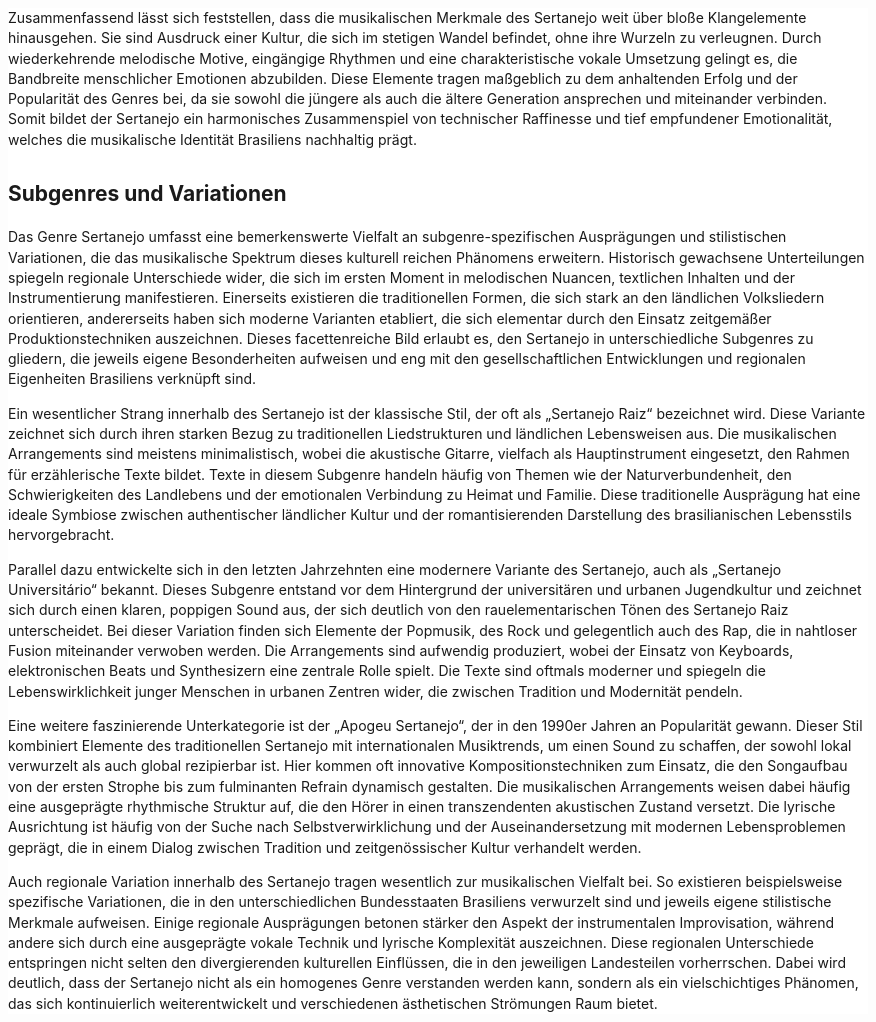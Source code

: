 Zusammenfassend lässt sich feststellen, dass die musikalischen Merkmale des Sertanejo weit über bloße Klangelemente hinausgehen. Sie sind Ausdruck einer Kultur, die sich im stetigen Wandel befindet, ohne ihre Wurzeln zu verleugnen. Durch wiederkehrende melodische Motive, eingängige Rhythmen und eine charakteristische vokale Umsetzung gelingt es, die Bandbreite menschlicher Emotionen abzubilden. Diese Elemente tragen maßgeblich zu dem anhaltenden Erfolg und der Popularität des Genres bei, da sie sowohl die jüngere als auch die ältere Generation ansprechen und miteinander verbinden. Somit bildet der Sertanejo ein harmonisches Zusammenspiel von technischer Raffinesse und tief empfundener Emotionalität, welches die musikalische Identität Brasiliens nachhaltig prägt.


## Subgenres und Variationen

Das Genre Sertanejo umfasst eine bemerkenswerte Vielfalt an subgenre-spezifischen Ausprägungen und stilistischen Variationen, die das musikalische Spektrum dieses kulturell reichen Phänomens erweitern. Historisch gewachsene Unterteilungen spiegeln regionale Unterschiede wider, die sich im ersten Moment in melodischen Nuancen, textlichen Inhalten und der Instrumentierung manifestieren. Einerseits existieren die traditionellen Formen, die sich stark an den ländlichen Volksliedern orientieren, andererseits haben sich moderne Varianten etabliert, die sich elementar durch den Einsatz zeitgemäßer Produktionstechniken auszeichnen. Dieses facettenreiche Bild erlaubt es, den Sertanejo in unterschiedliche Subgenres zu gliedern, die jeweils eigene Besonderheiten aufweisen und eng mit den gesellschaftlichen Entwicklungen und regionalen Eigenheiten Brasiliens verknüpft sind.  

Ein wesentlicher Strang innerhalb des Sertanejo ist der klassische Stil, der oft als „Sertanejo Raiz“ bezeichnet wird. Diese Variante zeichnet sich durch ihren starken Bezug zu traditionellen Liedstrukturen und ländlichen Lebensweisen aus. Die musikalischen Arrangements sind meistens minimalistisch, wobei die akustische Gitarre, vielfach als Hauptinstrument eingesetzt, den Rahmen für erzählerische Texte bildet. Texte in diesem Subgenre handeln häufig von Themen wie der Naturverbundenheit, den Schwierigkeiten des Landlebens und der emotionalen Verbindung zu Heimat und Familie. Diese traditionelle Ausprägung hat eine ideale Symbiose zwischen authentischer ländlicher Kultur und der romantisierenden Darstellung des brasilianischen Lebensstils hervorgebracht.  

Parallel dazu entwickelte sich in den letzten Jahrzehnten eine modernere Variante des Sertanejo, auch als „Sertanejo Universitário“ bekannt. Dieses Subgenre entstand vor dem Hintergrund der universitären und urbanen Jugendkultur und zeichnet sich durch einen klaren, poppigen Sound aus, der sich deutlich von den rauelementarischen Tönen des Sertanejo Raiz unterscheidet. Bei dieser Variation finden sich Elemente der Popmusik, des Rock und gelegentlich auch des Rap, die in nahtloser Fusion miteinander verwoben werden. Die Arrangements sind aufwendig produziert, wobei der Einsatz von Keyboards, elektronischen Beats und Synthesizern eine zentrale Rolle spielt. Die Texte sind oftmals moderner und spiegeln die Lebenswirklichkeit junger Menschen in urbanen Zentren wider, die zwischen Tradition und Modernität pendeln.  

Eine weitere faszinierende Unterkategorie ist der „Apogeu Sertanejo“, der in den 1990er Jahren an Popularität gewann. Dieser Stil kombiniert Elemente des traditionellen Sertanejo mit internationalen Musiktrends, um einen Sound zu schaffen, der sowohl lokal verwurzelt als auch global rezipierbar ist. Hier kommen oft innovative Kompositionstechniken zum Einsatz, die den Songaufbau von der ersten Strophe bis zum fulminanten Refrain dynamisch gestalten. Die musikalischen Arrangements weisen dabei häufig eine ausgeprägte rhythmische Struktur auf, die den Hörer in einen transzendenten akustischen Zustand versetzt. Die lyrische Ausrichtung ist häufig von der Suche nach Selbstverwirklichung und der Auseinandersetzung mit modernen Lebensproblemen geprägt, die in einem Dialog zwischen Tradition und zeitgenössischer Kultur verhandelt werden.  

Auch regionale Variation innerhalb des Sertanejo tragen wesentlich zur musikalischen Vielfalt bei. So existieren beispielsweise spezifische Variationen, die in den unterschiedlichen Bundesstaaten Brasiliens verwurzelt sind und jeweils eigene stilistische Merkmale aufweisen. Einige regionale Ausprägungen betonen stärker den Aspekt der instrumentalen Improvisation, während andere sich durch eine ausgeprägte vokale Technik und lyrische Komplexität auszeichnen. Diese regionalen Unterschiede entspringen nicht selten den divergierenden kulturellen Einflüssen, die in den jeweiligen Landesteilen vorherrschen. Dabei wird deutlich, dass der Sertanejo nicht als ein homogenes Genre verstanden werden kann, sondern als ein vielschichtiges Phänomen, das sich kontinuierlich weiterentwickelt und verschiedenen ästhetischen Strömungen Raum bietet.  
